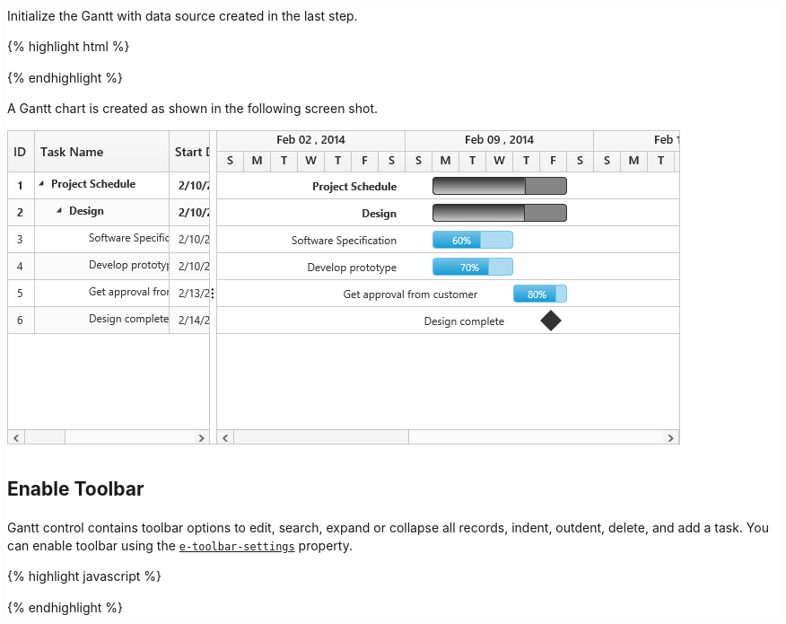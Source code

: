 Initialize the Gantt with data source created in the last step.

{% highlight html %}

<template>
    <div>
        <ej-gantt id="Gantt"
                  e-data-source.bind="ProjectData" 
                  e-task-id-mapping="taskID" 
                  e-task-name-mapping="taskName"
                  e-start-date-mapping="startDate" 
                  e-tree-column-index="1" 
                  e-child-mapping="subtasks"
                  e-progress-mapping="progress" 
                  e-end-date-mapping="endDate">
        </ej-gantt>
    </div>
   
</template>

{% endhighlight %}

A Gantt chart is created as shown in the following screen shot.

![](Getting-Started_images/Getting-Started_img5.png)

## Enable Toolbar

Gantt control contains toolbar options to edit, search, expand or collapse all records, indent, outdent, delete, and add a task. You can enable toolbar using the [`e-toolbar-settings`](http://help.syncfusion.com/js/api/ejgantt#members:toolbarsettings "toolbarSettings") property.

{% highlight javascript %}

<template>
    <div>
        <ej-gantt id="Gantt"
            e-toolbar-settings.bind="toolbarSettings"
            e-edit-settings.bind="editSettings"
            //...        >
        </ej-gantt>
    </div>
   
</template>

{% endhighlight %}
